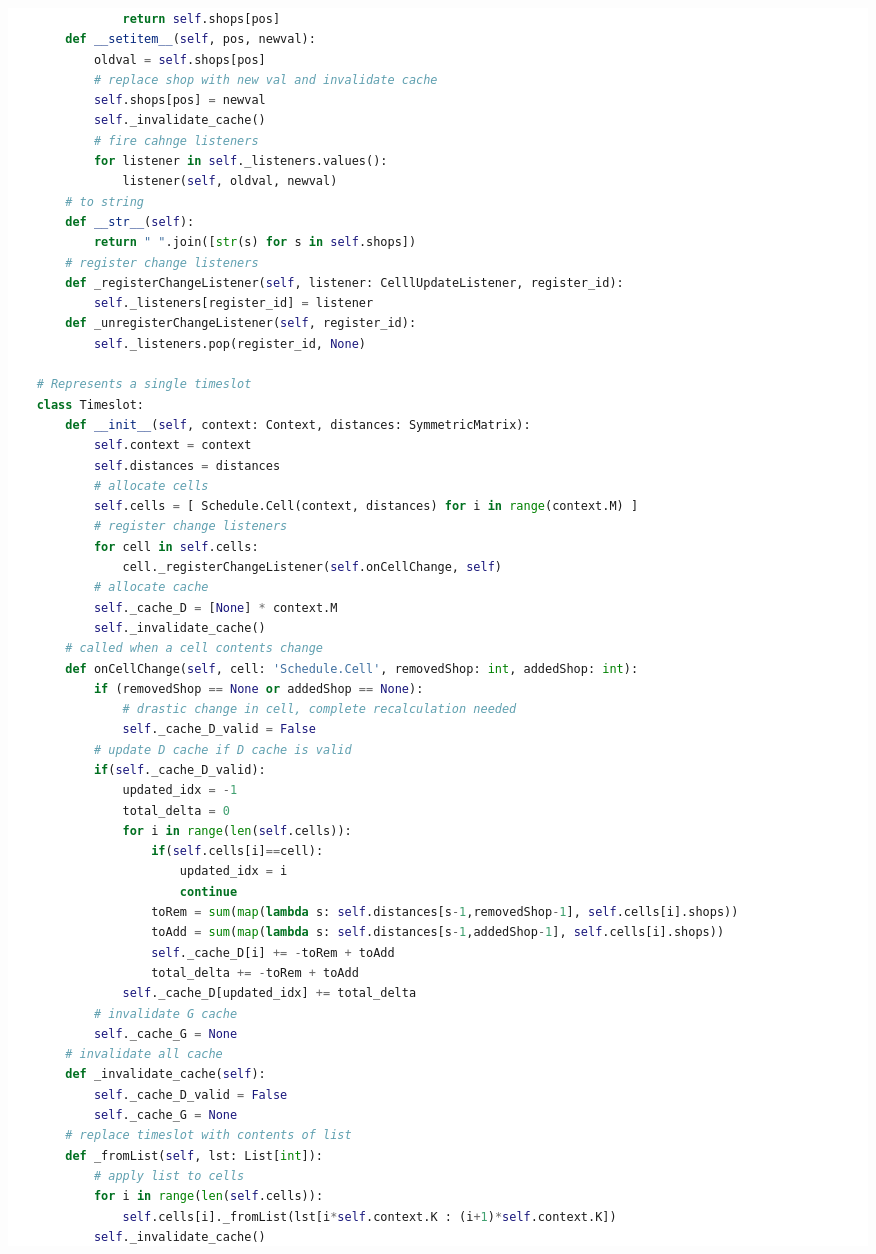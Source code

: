 ```python
                return self.shops[pos]
        def __setitem__(self, pos, newval):
            oldval = self.shops[pos]
            # replace shop with new val and invalidate cache
            self.shops[pos] = newval
            self._invalidate_cache()
            # fire cahnge listeners
            for listener in self._listeners.values():
                listener(self, oldval, newval)
        # to string
        def __str__(self):
            return " ".join([str(s) for s in self.shops])
        # register change listeners
        def _registerChangeListener(self, listener: CelllUpdateListener, register_id):
            self._listeners[register_id] = listener
        def _unregisterChangeListener(self, register_id):
            self._listeners.pop(register_id, None)
    
    # Represents a single timeslot
    class Timeslot:
        def __init__(self, context: Context, distances: SymmetricMatrix):
            self.context = context
            self.distances = distances
            # allocate cells
            self.cells = [ Schedule.Cell(context, distances) for i in range(context.M) ]
            # register change listeners
            for cell in self.cells:
                cell._registerChangeListener(self.onCellChange, self)
            # allocate cache
            self._cache_D = [None] * context.M
            self._invalidate_cache()
        # called when a cell contents change
        def onCellChange(self, cell: 'Schedule.Cell', removedShop: int, addedShop: int):
            if (removedShop == None or addedShop == None):
                # drastic change in cell, complete recalculation needed
                self._cache_D_valid = False
            # update D cache if D cache is valid
            if(self._cache_D_valid):
                updated_idx = -1
                total_delta = 0
                for i in range(len(self.cells)):
                    if(self.cells[i]==cell):
                        updated_idx = i
                        continue
                    toRem = sum(map(lambda s: self.distances[s-1,removedShop-1], self.cells[i].shops))
                    toAdd = sum(map(lambda s: self.distances[s-1,addedShop-1], self.cells[i].shops))
                    self._cache_D[i] += -toRem + toAdd
                    total_delta += -toRem + toAdd
                self._cache_D[updated_idx] += total_delta
            # invalidate G cache
            self._cache_G = None
        # invalidate all cache
        def _invalidate_cache(self):
            self._cache_D_valid = False
            self._cache_G = None
        # replace timeslot with contents of list
        def _fromList(self, lst: List[int]):
            # apply list to cells
            for i in range(len(self.cells)):
                self.cells[i]._fromList(lst[i*self.context.K : (i+1)*self.context.K])
            self._invalidate_cache()
```